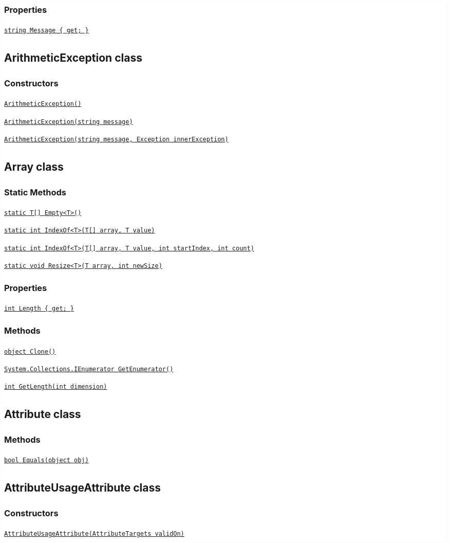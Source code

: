 ### Properties
<a href="https://docs.microsoft.com/en-us/dotnet/api/system.argumentoutofrangeexception.message?view=netcore-3.1">`string Message { get; }`</a>

## ArithmeticException class
### Constructors
<a href="https://docs.microsoft.com/en-us/dotnet/api/system.arithmeticexception.-ctor?view=netcore-3.1">`ArithmeticException()`</a>

<a href="https://docs.microsoft.com/en-us/dotnet/api/system.arithmeticexception.-ctor?view=netcore-3.1">`ArithmeticException(string message)`</a>

<a href="https://docs.microsoft.com/en-us/dotnet/api/system.arithmeticexception.-ctor?view=netcore-3.1">`ArithmeticException(string message, Exception innerException)`</a>

## Array class
### Static Methods
<a href="https://docs.microsoft.com/en-us/dotnet/api/system.array.empty?view=netcore-3.1">`static T[] Empty<T>()`</a>

<a href="https://docs.microsoft.com/en-us/dotnet/api/system.array.indexof?view=netcore-3.1">`static int IndexOf<T>(T[] array, T value)`</a>

<a href="https://docs.microsoft.com/en-us/dotnet/api/system.array.indexof?view=netcore-3.1">`static int IndexOf<T>(T[] array, T value, int startIndex, int count)`</a>

<a href="https://docs.microsoft.com/en-us/dotnet/api/system.array.resize?view=netcore-3.1">`static void Resize<T>(T array, int newSize)`</a>

### Properties
<a href="https://docs.microsoft.com/en-us/dotnet/api/system.array.length?view=netcore-3.1">`int Length { get; }`</a>

### Methods
<a href="https://docs.microsoft.com/en-us/dotnet/api/system.array.clone?view=netcore-3.1">`object Clone()`</a>

<a href="https://docs.microsoft.com/en-us/dotnet/api/system.array.getenumerator?view=netcore-3.1">`System.Collections.IEnumerator GetEnumerator()`</a>

<a href="https://docs.microsoft.com/en-us/dotnet/api/system.array.getlength?view=netcore-3.1">`int GetLength(int dimension)`</a>

## Attribute class
### Methods
<a href="https://docs.microsoft.com/en-us/dotnet/api/system.attribute.equals?view=netcore-3.1">`bool Equals(object obj)`</a>

## AttributeUsageAttribute class
### Constructors
<a href="https://docs.microsoft.com/en-us/dotnet/api/system.attributeusageattribute.-ctor?view=netcore-3.1">`AttributeUsageAttribute(AttributeTargets validOn)`</a>
